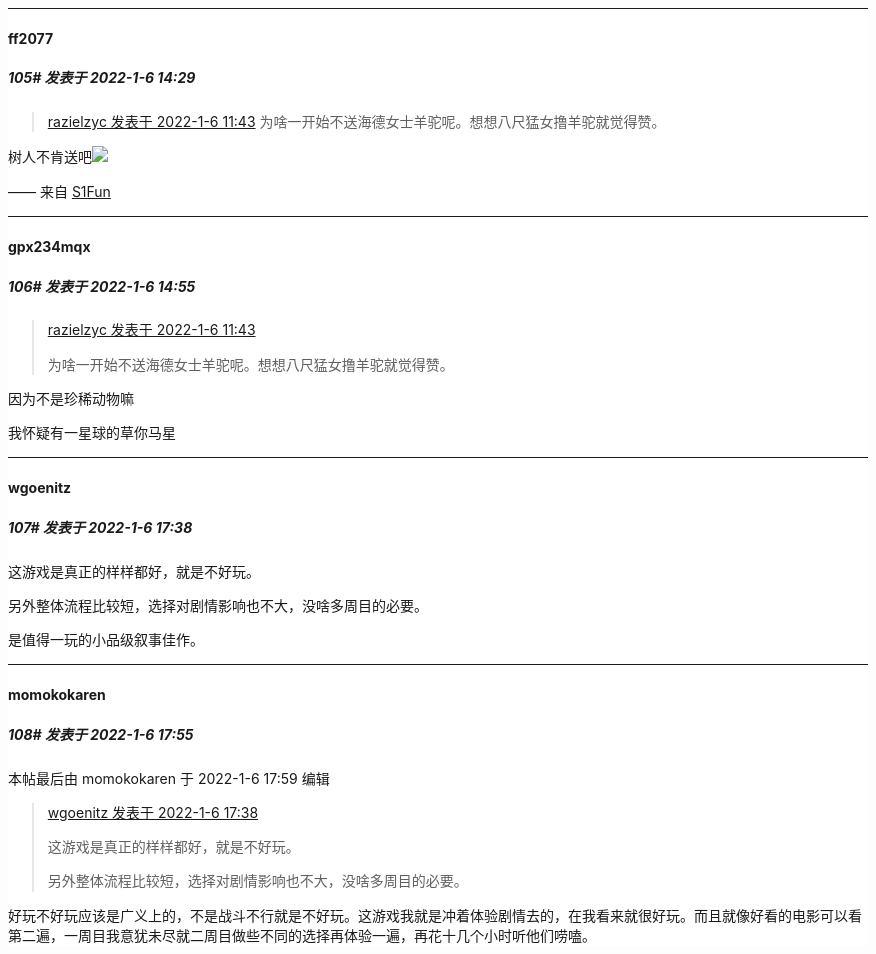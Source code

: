 

*****

####  ff2077  
##### 105#       发表于 2022-1-6 14:29

<blockquote><a href="httphttps://bbs.saraba1st.com/2b/forum.php?mod=redirect&amp;goto=findpost&amp;pid=54184556&amp;ptid=2045113" target="_blank">razielzyc 发表于 2022-1-6 11:43</a>
为啥一开始不送海德女士羊驼呢。想想八尺猛女撸羊驼就觉得赞。</blockquote>
树人不肯送吧<img src="https://static.saraba1st.com/image/smiley/face2017/067.png" referrerpolicy="no-referrer">

—— 来自 [S1Fun](https://s1fun.koalcat.com)



*****

####  gpx234mqx  
##### 106#       发表于 2022-1-6 14:55

<blockquote><a href="httphttps://bbs.saraba1st.com/2b/forum.php?mod=redirect&amp;goto=findpost&amp;pid=54184556&amp;ptid=2045113" target="_blank">razielzyc 发表于 2022-1-6 11:43</a>

为啥一开始不送海德女士羊驼呢。想想八尺猛女撸羊驼就觉得赞。</blockquote>
因为不是珍稀动物嘛

我怀疑有一星球的草你马星



*****

####  wgoenitz  
##### 107#       发表于 2022-1-6 17:38

这游戏是真正的样样都好，就是不好玩。

另外整体流程比较短，选择对剧情影响也不大，没啥多周目的必要。

是值得一玩的小品级叙事佳作。



*****

####  momokokaren  
##### 108#       发表于 2022-1-6 17:55

 本帖最后由 momokokaren 于 2022-1-6 17:59 编辑 
<blockquote><a href="httphttps://bbs.saraba1st.com/2b/forum.php?mod=redirect&amp;goto=findpost&amp;pid=54189317&amp;ptid=2045113" target="_blank">wgoenitz 发表于 2022-1-6 17:38</a>

这游戏是真正的样样都好，就是不好玩。

另外整体流程比较短，选择对剧情影响也不大，没啥多周目的必要。</blockquote>
好玩不好玩应该是广义上的，不是战斗不行就是不好玩。这游戏我就是冲着体验剧情去的，在我看来就很好玩。而且就像好看的电影可以看第二遍，一周目我意犹未尽就二周目做些不同的选择再体验一遍，再花十几个小时听他们唠嗑。
